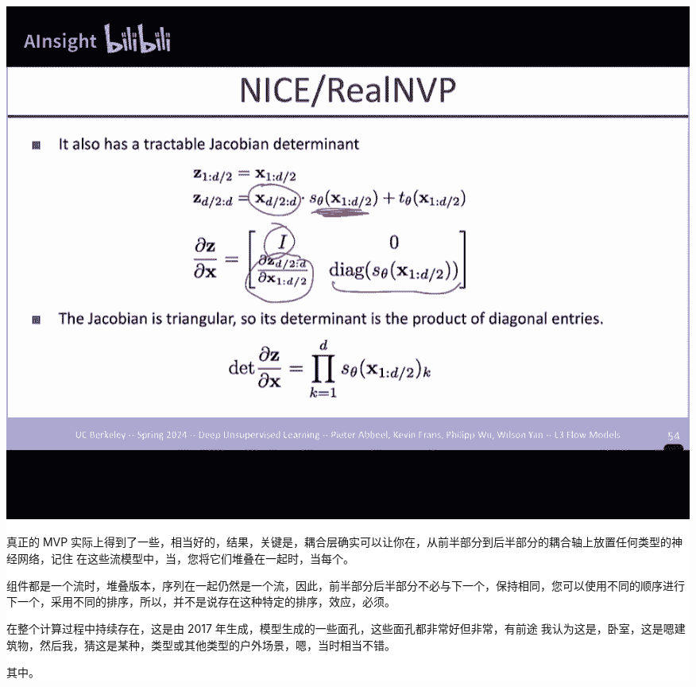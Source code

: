 ![](img/8562dae1438b7f21b4397b22a5f91c6b_100.png)

真正的 MVP 实际上得到了一些，相当好的，结果，关键是，耦合层确实可以让你在，从前半部分到后半部分的耦合轴上放置任何类型的神经网络，记住 在这些流模型中，当，您将它们堆叠在一起时，当每个。

组件都是一个流时，堆叠版本，序列在一起仍然是一个流，因此，前半部分后半部分不必与下一个，保持相同，您可以使用不同的顺序进行下一个，采用不同的排序，所以，并不是说存在这种特定的排序，效应，必须。

在整个计算过程中持续存在，这是由 2017 年生成，模型生成的一些面孔，这些面孔都非常好但非常，有前途 我认为这是，卧室，这是嗯建筑物，然后我，猜这是某种，类型或其他类型的户外场景，嗯，当时相当不错。

其中。
